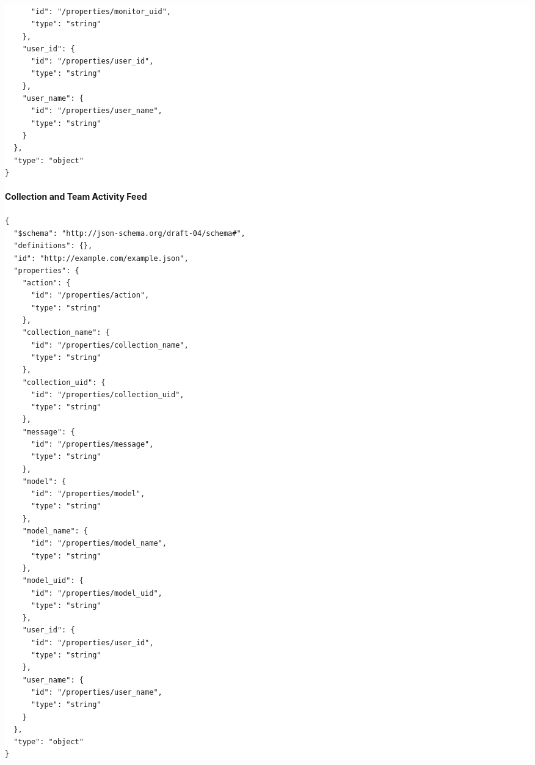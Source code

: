 ```text
      "id": "/properties/monitor_uid",
      "type": "string"
    },
    "user_id": {
      "id": "/properties/user_id",
      "type": "string"
    },
    "user_name": {
      "id": "/properties/user_name",
      "type": "string"
    }
  },
  "type": "object"
}
```

#### **Collection and Team Activity Feed**

```text
{
  "$schema": "http://json-schema.org/draft-04/schema#",
  "definitions": {},
  "id": "http://example.com/example.json",
  "properties": {
    "action": {
      "id": "/properties/action",
      "type": "string"
    },
    "collection_name": {
      "id": "/properties/collection_name",
      "type": "string"
    },
    "collection_uid": {
      "id": "/properties/collection_uid",
      "type": "string"
    },
    "message": {
      "id": "/properties/message",
      "type": "string"
    },
    "model": {
      "id": "/properties/model",
      "type": "string"
    },
    "model_name": {
      "id": "/properties/model_name",
      "type": "string"
    },
    "model_uid": {
      "id": "/properties/model_uid",
      "type": "string"
    },
    "user_id": {
      "id": "/properties/user_id",
      "type": "string"
    },
    "user_name": {
      "id": "/properties/user_name",
      "type": "string"
    }
  },
  "type": "object"
}
```